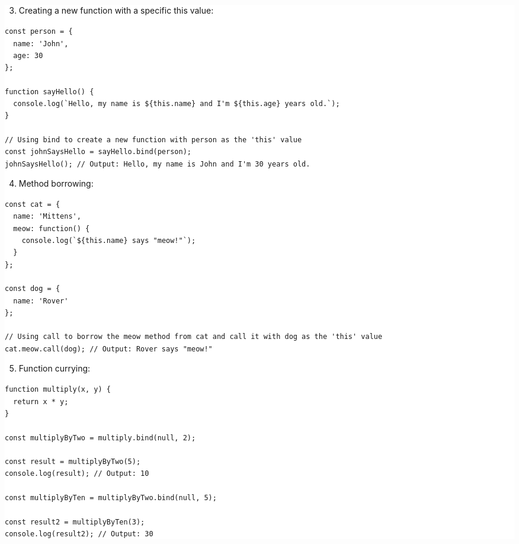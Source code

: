3. Creating a new function with a specific this value:

```
const person = {
  name: 'John',
  age: 30
};

function sayHello() {
  console.log(`Hello, my name is ${this.name} and I'm ${this.age} years old.`);
}

// Using bind to create a new function with person as the 'this' value
const johnSaysHello = sayHello.bind(person);
johnSaysHello(); // Output: Hello, my name is John and I'm 30 years old.

```

4. Method borrowing:

```
const cat = {
  name: 'Mittens',
  meow: function() {
    console.log(`${this.name} says "meow!"`);
  }
};

const dog = {
  name: 'Rover'
};

// Using call to borrow the meow method from cat and call it with dog as the 'this' value
cat.meow.call(dog); // Output: Rover says "meow!"

```

5. Function currying:

```
function multiply(x, y) {
  return x * y;
}

const multiplyByTwo = multiply.bind(null, 2);

const result = multiplyByTwo(5);
console.log(result); // Output: 10

const multiplyByTen = multiplyByTwo.bind(null, 5);

const result2 = multiplyByTen(3);
console.log(result2); // Output: 30
```
